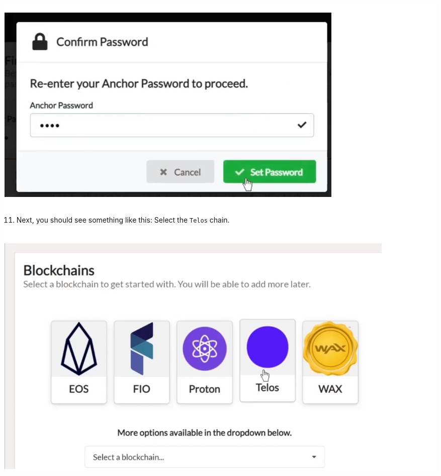 <img src="./images/image18.png" alt="image18.png" style="height: 400px; width:650px;"/>

</br>


11. Next, you should see something like this: Select the `Telos` chain.

</br>

<img src="./images/image19.png" alt="image19.png" style="height: 450px; width:750px;"/>

